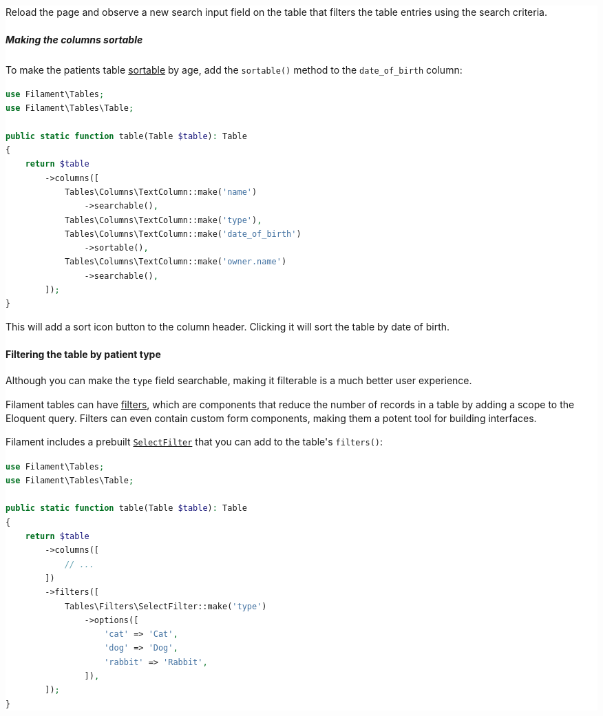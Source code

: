 Reload the page and observe a new search input field on the table that filters the table entries using the search criteria.

##### Making the columns sortable

To make the patients table [sortable](../tables/columns/getting-started#sorting) by age, add the `sortable()` method to the `date_of_birth` column:

```php
use Filament\Tables;
use Filament\Tables\Table;

public static function table(Table $table): Table
{
    return $table
        ->columns([
            Tables\Columns\TextColumn::make('name')
                ->searchable(),
            Tables\Columns\TextColumn::make('type'),
            Tables\Columns\TextColumn::make('date_of_birth')
                ->sortable(),
            Tables\Columns\TextColumn::make('owner.name')
                ->searchable(),
        ]);
}
```

This will add a sort icon button to the column header. Clicking it will sort the table by date of birth.

#### Filtering the table by patient type

Although you can make the `type` field searchable, making it filterable is a much better user experience.

Filament tables can have [filters](../tables/filters), which are components that reduce the number of records in a table by adding a scope to the Eloquent query. Filters can even contain custom form components, making them a potent tool for building interfaces.

Filament includes a prebuilt [`SelectFilter`](../tables/filters#select-filters) that you can add to the table's `filters()`:

```php
use Filament\Tables;
use Filament\Tables\Table;

public static function table(Table $table): Table
{
    return $table
        ->columns([
            // ...
        ])
        ->filters([
            Tables\Filters\SelectFilter::make('type')
                ->options([
                    'cat' => 'Cat',
                    'dog' => 'Dog',
                    'rabbit' => 'Rabbit',
                ]),
        ]);
}
```

